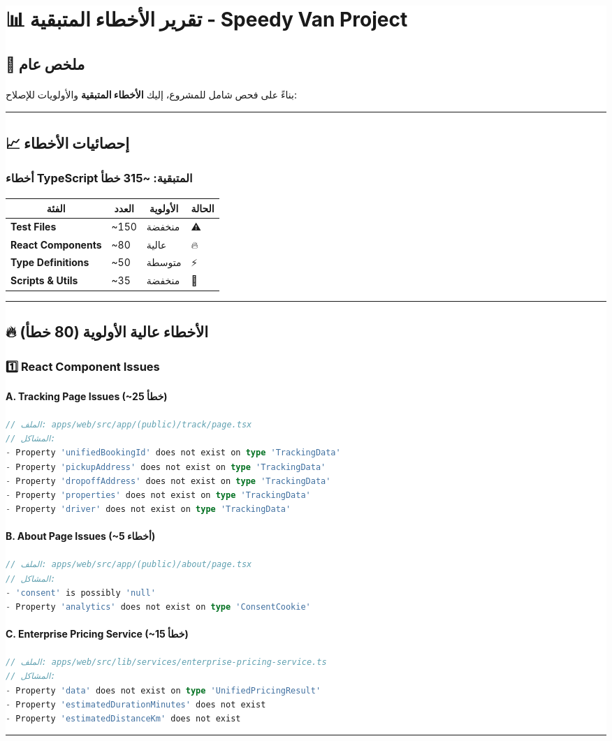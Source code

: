 # 📊 تقرير الأخطاء المتبقية - Speedy Van Project

## 🎯 **ملخص عام**

بناءً على فحص شامل للمشروع، إليك **الأخطاء المتبقية** والأولويات للإصلاح:

---

## 📈 **إحصائيات الأخطاء**

### **أخطاء TypeScript المتبقية: ~315 خطأ**

| الفئة | العدد | الأولوية | الحالة |
|-------|-------|----------|--------|
| **Test Files** | ~150 | منخفضة | ⚠️ |
| **React Components** | ~80 | عالية | 🔥 |
| **Type Definitions** | ~50 | متوسطة | ⚡ |
| **Scripts & Utils** | ~35 | منخفضة | 📝 |

---

## 🔥 **الأخطاء عالية الأولوية (80 خطأ)**

### **1️⃣ React Component Issues**

#### **A. Tracking Page Issues (~25 خطأ)**
```typescript
// الملف: apps/web/src/app/(public)/track/page.tsx
// المشاكل:
- Property 'unifiedBookingId' does not exist on type 'TrackingData'
- Property 'pickupAddress' does not exist on type 'TrackingData'
- Property 'dropoffAddress' does not exist on type 'TrackingData'
- Property 'properties' does not exist on type 'TrackingData'
- Property 'driver' does not exist on type 'TrackingData'
```

#### **B. About Page Issues (~5 أخطاء)**
```typescript
// الملف: apps/web/src/app/(public)/about/page.tsx
// المشاكل:
- 'consent' is possibly 'null'
- Property 'analytics' does not exist on type 'ConsentCookie'
```

#### **C. Enterprise Pricing Service (~15 خطأ)**
```typescript
// الملف: apps/web/src/lib/services/enterprise-pricing-service.ts
// المشاكل:
- Property 'data' does not exist on type 'UnifiedPricingResult'
- Property 'estimatedDurationMinutes' does not exist
- Property 'estimatedDistanceKm' does not exist
```

---